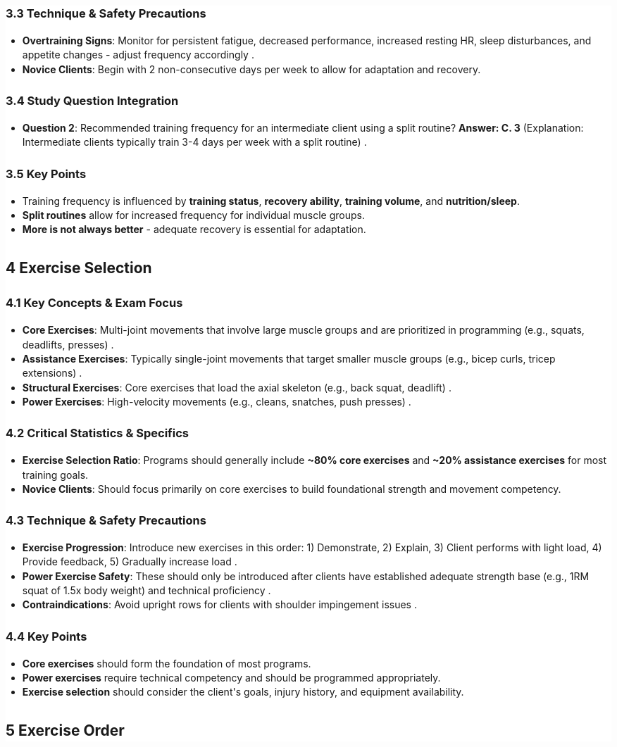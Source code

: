 ### 3.3 Technique & Safety Precautions
- **Overtraining Signs**: Monitor for persistent fatigue, decreased performance, increased resting HR, sleep disturbances, and appetite changes - adjust frequency accordingly .
- **Novice Clients**: Begin with 2 non-consecutive days per week to allow for adaptation and recovery.

### 3.4 Study Question Integration
- **Question 2**: Recommended training frequency for an intermediate client using a split routine? **Answer: C. 3** (Explanation: Intermediate clients typically train 3-4 days per week with a split routine) .

### 3.5 Key Points
- Training frequency is influenced by **training status**, **recovery ability**, **training volume**, and **nutrition/sleep**.
- **Split routines** allow for increased frequency for individual muscle groups.
- **More is not always better** - adequate recovery is essential for adaptation.

## 4 Exercise Selection

### 4.1 Key Concepts & Exam Focus
- **Core Exercises**: Multi-joint movements that involve large muscle groups and are prioritized in programming (e.g., squats, deadlifts, presses) .
- **Assistance Exercises**: Typically single-joint movements that target smaller muscle groups (e.g., bicep curls, tricep extensions) .
- **Structural Exercises**: Core exercises that load the axial skeleton (e.g., back squat, deadlift) .
- **Power Exercises**: High-velocity movements (e.g., cleans, snatches, push presses) .

### 4.2 Critical Statistics & Specifics
- **Exercise Selection Ratio**: Programs should generally include **~80% core exercises** and **~20% assistance exercises** for most training goals.
- **Novice Clients**: Should focus primarily on core exercises to build foundational strength and movement competency.

### 4.3 Technique & Safety Precautions
- **Exercise Progression**: Introduce new exercises in this order: 1) Demonstrate, 2) Explain, 3) Client performs with light load, 4) Provide feedback, 5) Gradually increase load .
- **Power Exercise Safety**: These should only be introduced after clients have established adequate strength base (e.g., 1RM squat of 1.5x body weight) and technical proficiency .
- **Contraindications**: Avoid upright rows for clients with shoulder impingement issues .

### 4.4 Key Points
- **Core exercises** should form the foundation of most programs.
- **Power exercises** require technical competency and should be programmed appropriately.
- **Exercise selection** should consider the client's goals, injury history, and equipment availability.

## 5 Exercise Order

